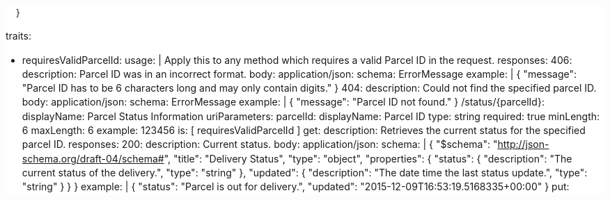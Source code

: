       }
traits:
  - requiresValidParcelId:
      usage: |
        Apply this to any method which requires a valid Parcel ID in the request.
      responses:
        406:
          description: Parcel ID was in an incorrect format.
          body:
            application/json:
              schema: ErrorMessage
              example: |
                {
                  "message": "Parcel ID has to be 6 characters long and may only contain digits."
                }
        404:
          description: Could not find the specified parcel ID.
          body:
            application/json:
              schema: ErrorMessage
              example: |
                {
                  "message": "Parcel ID not found."
                }
/status/{parcelId}:
  displayName: Parcel Status Information
  uriParameters:
    parcelId:
      displayName: Parcel ID
      type: string
      required: true
      minLength: 6
      maxLength: 6
      example: 123456
  is: [ requiresValidParcelId ]
  get:
    description: Retrieves the current status for the specified parcel ID.
    responses:
      200:
        description: Current status.
        body:
          application/json:
            schema: |
              {
                "$schema": "http://json-schema.org/draft-04/schema#",
                "title": "Delivery Status",
                "type": "object",
                "properties": {
                  "status": {
                    "description": "The current status of the delivery.",
                    "type": "string"
                  },
                  "updated": {
                    "description": "The date time the last status update.",
                    "type": "string"
                  }
                }
              }
            example: |
              {
                "status": "Parcel is out for delivery.",
                "updated": "2015-12-09T16:53:19.5168335+00:00"
              }
  put: